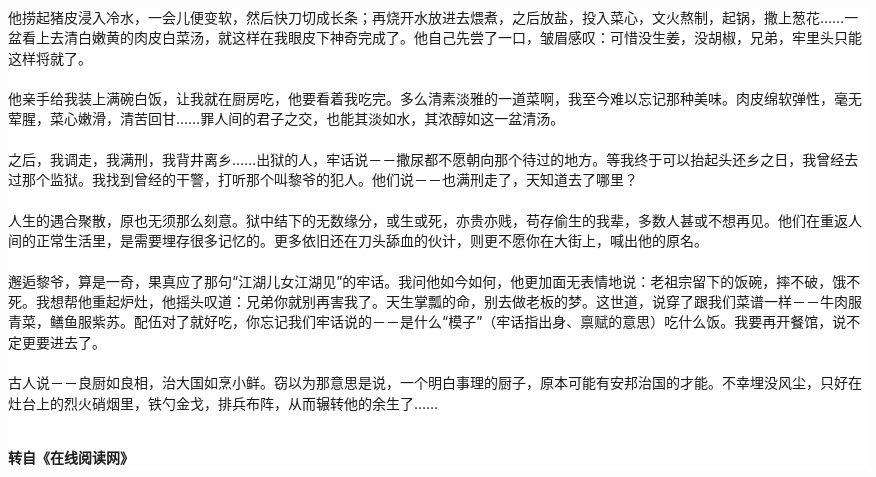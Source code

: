   他捞起猪皮浸入冷水，一会儿便变软，然后快刀切成长条；再烧开水放进去煨煮，之后放盐，投入菜心，文火熬制，起锅，撒上葱花……一盆看上去清白嫩黄的肉皮白菜汤，就这样在我眼皮下神奇完成了。他自己先尝了一口，皱眉感叹：可惜没生姜，没胡椒，兄弟，牢里头只能这样将就了。
  <br/>
  <br/>
  他亲手给我装上满碗白饭，让我就在厨房吃，他要看着我吃完。多么清素淡雅的一道菜啊，我至今难以忘记那种美味。肉皮绵软弹性，毫无荤腥，菜心嫩滑，清苦回甘……罪人间的君子之交，也能其淡如水，其浓醇如这一盆清汤。
  <br/>
  <br/>
  之后，我调走，我满刑，我背井离乡……出狱的人，牢话说－－撒尿都不愿朝向那个待过的地方。等我终于可以抬起头还乡之日，我曾经去过那个监狱。我找到曾经的干警，打听那个叫黎爷的犯人。他们说－－也满刑走了，天知道去了哪里？
  <br/>
  <br/>
  人生的遇合聚散，原也无须那么刻意。狱中结下的无数缘分，或生或死，亦贵亦贱，苟存偷生的我辈，多数人甚或不想再见。他们在重返人间的正常生活里，是需要埋存很多记忆的。更多依旧还在刀头舔血的伙计，则更不愿你在大街上，喊出他的原名。
  <br/>
  <br/>
  邂逅黎爷，算是一奇，果真应了那句“江湖儿女江湖见”的牢话。我问他如今如何，他更加面无表情地说：老祖宗留下的饭碗，摔不破，饿不死。我想帮他重起炉灶，他摇头叹道：兄弟你就别再害我了。天生掌瓢的命，别去做老板的梦。这世道，说穿了跟我们菜谱一样－－牛肉服青菜，鳝鱼服紫苏。配伍对了就好吃，你忘记我们牢话说的－－是什么“模子”（牢话指出身、禀赋的意思）吃什么饭。我要再开餐馆，说不定更要进去了。
  <br/>
  <br/>
  古人说－－良厨如良相，治大国如烹小鲜。窃以为那意思是说，一个明白事理的厨子，原本可能有安邦治国的才能。不幸埋没风尘，只好在灶台上的烈火硝烟里，铁勺金戈，排兵布阵，从而辗转他的余生了……
 </p>
 <p>
  <br/>
  <strong>
   转自《在线阅读网》
  </strong>
 </p>
</div>

